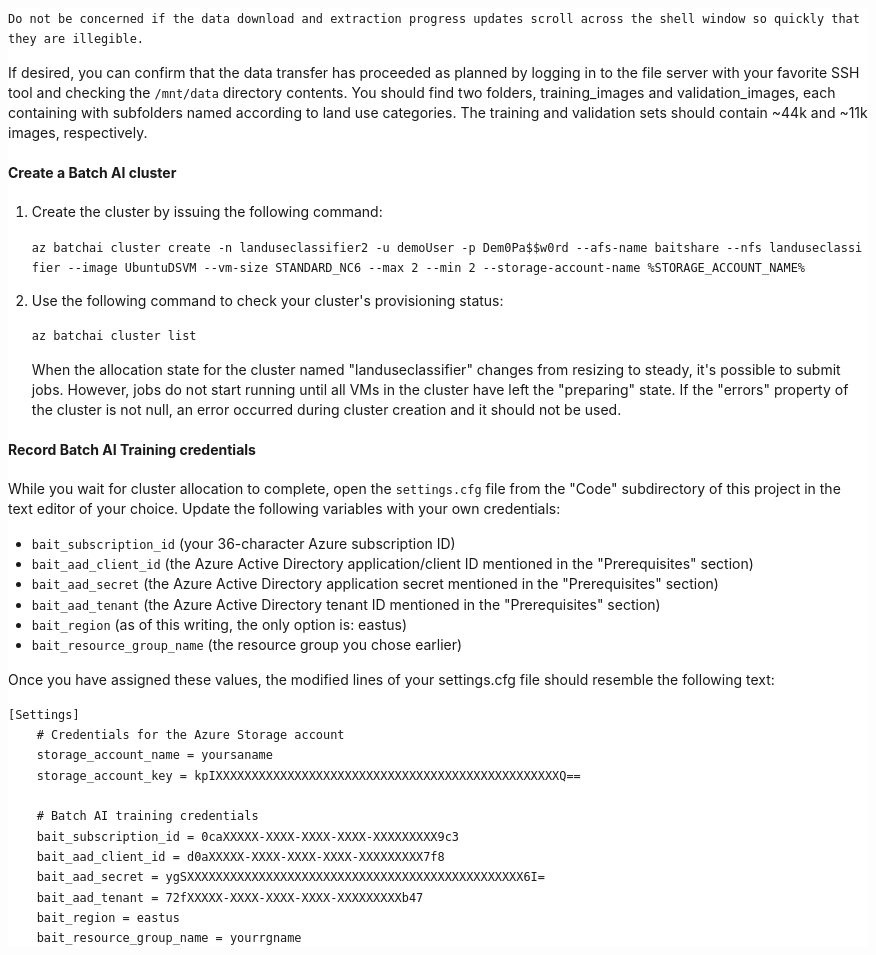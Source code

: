     Do not be concerned if the data download and extraction progress updates scroll across the shell window so quickly that they are illegible.

If desired, you can confirm that the data transfer has proceeded as planned by logging in to the file server with your favorite SSH tool and checking the `/mnt/data` directory contents. You should find two folders, training_images and validation_images, each containing with subfolders named according to land use categories.  The training and validation sets should contain ~44k and ~11k images, respectively.

#### Create a Batch AI cluster

1. Create the cluster by issuing the following command:

    ```
    az batchai cluster create -n landuseclassifier2 -u demoUser -p Dem0Pa$$w0rd --afs-name baitshare --nfs landuseclassifier --image UbuntuDSVM --vm-size STANDARD_NC6 --max 2 --min 2 --storage-account-name %STORAGE_ACCOUNT_NAME% 
    ```

1. Use the following command to check your cluster's provisioning status:

    ```
    az batchai cluster list
    ```

    When the allocation state for the cluster named "landuseclassifier" changes from resizing to steady, it's possible to submit jobs. However, jobs do not start running until all VMs in the cluster have left the "preparing" state. If the "errors" property of the cluster is not null, an error occurred during cluster creation and it should not be used.

#### Record Batch AI Training credentials

While you wait for cluster allocation to complete, open the `settings.cfg` file from the "Code" subdirectory of this project in the text editor of your choice. Update the following variables with your own credentials:
- `bait_subscription_id` (your 36-character Azure subscription ID)
- `bait_aad_client_id` (the Azure Active Directory application/client ID mentioned in the "Prerequisites" section)
- `bait_aad_secret` (the Azure Active Directory application secret mentioned in the "Prerequisites" section)
- `bait_aad_tenant` (the Azure Active Directory tenant ID mentioned in the "Prerequisites" section)
- `bait_region` (as of this writing, the only option is: eastus)
- `bait_resource_group_name` (the resource group you chose earlier)

Once you have assigned these values, the modified lines of your settings.cfg file should resemble the following text:

```
[Settings]
    # Credentials for the Azure Storage account
    storage_account_name = yoursaname
    storage_account_key = kpIXXXXXXXXXXXXXXXXXXXXXXXXXXXXXXXXXXXXXXXXXXXXXXXXQ==
    
    # Batch AI training credentials
    bait_subscription_id = 0caXXXXX-XXXX-XXXX-XXXX-XXXXXXXXX9c3
    bait_aad_client_id = d0aXXXXX-XXXX-XXXX-XXXX-XXXXXXXXX7f8
    bait_aad_secret = ygSXXXXXXXXXXXXXXXXXXXXXXXXXXXXXXXXXXXXXXXXXXXXXXX6I=
    bait_aad_tenant = 72fXXXXX-XXXX-XXXX-XXXX-XXXXXXXXXb47
    bait_region = eastus
    bait_resource_group_name = yourrgname
```
